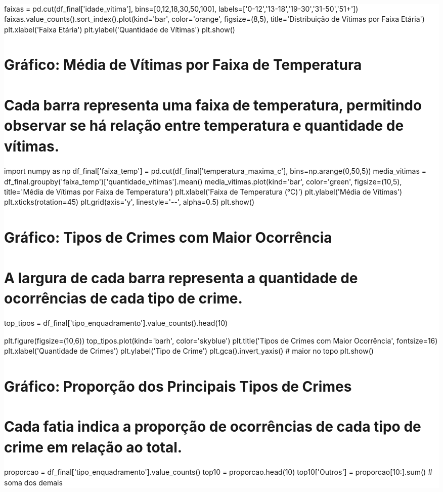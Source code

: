 faixas = pd.cut(df_final['idade_vitima'], bins=[0,12,18,30,50,100], labels=['0-12','13-18','19-30','31-50','51+'])
faixas.value_counts().sort_index().plot(kind='bar', color='orange', figsize=(8,5), title='Distribuição de Vítimas por Faixa Etária')
plt.xlabel('Faixa Etária')
plt.ylabel('Quantidade de Vítimas')
plt.show()

# Gráfico: Média de Vítimas por Faixa de Temperatura

# Cada barra representa uma faixa de temperatura, permitindo observar se há relação entre temperatura e quantidade de vítimas.

import numpy as np
df_final['faixa_temp'] = pd.cut(df_final['temperatura_maxima_c'], bins=np.arange(0,50,5))
media_vitimas = df_final.groupby('faixa_temp')['quantidade_vitimas'].mean()
media_vitimas.plot(kind='bar', color='green', figsize=(10,5), title='Média de Vítimas por Faixa de Temperatura')
plt.xlabel('Faixa de Temperatura (°C)')
plt.ylabel('Média de Vítimas')
plt.xticks(rotation=45)
plt.grid(axis='y', linestyle='--', alpha=0.5)
plt.show()

# Gráfico: Tipos de Crimes com Maior Ocorrência

# A largura de cada barra representa a quantidade de ocorrências de cada tipo de crime.

top_tipos = df_final['tipo_enquadramento'].value_counts().head(10)

plt.figure(figsize=(10,6))
top_tipos.plot(kind='barh', color='skyblue')
plt.title('Tipos de Crimes com Maior Ocorrência', fontsize=16)
plt.xlabel('Quantidade de Crimes')
plt.ylabel('Tipo de Crime')
plt.gca().invert_yaxis() # maior no topo
plt.show()

# Gráfico: Proporção dos Principais Tipos de Crimes

# Cada fatia indica a proporção de ocorrências de cada tipo de crime em relação ao total.

proporcao = df_final['tipo_enquadramento'].value_counts()
top10 = proporcao.head(10)
top10['Outros'] = proporcao[10:].sum() # soma dos demais
